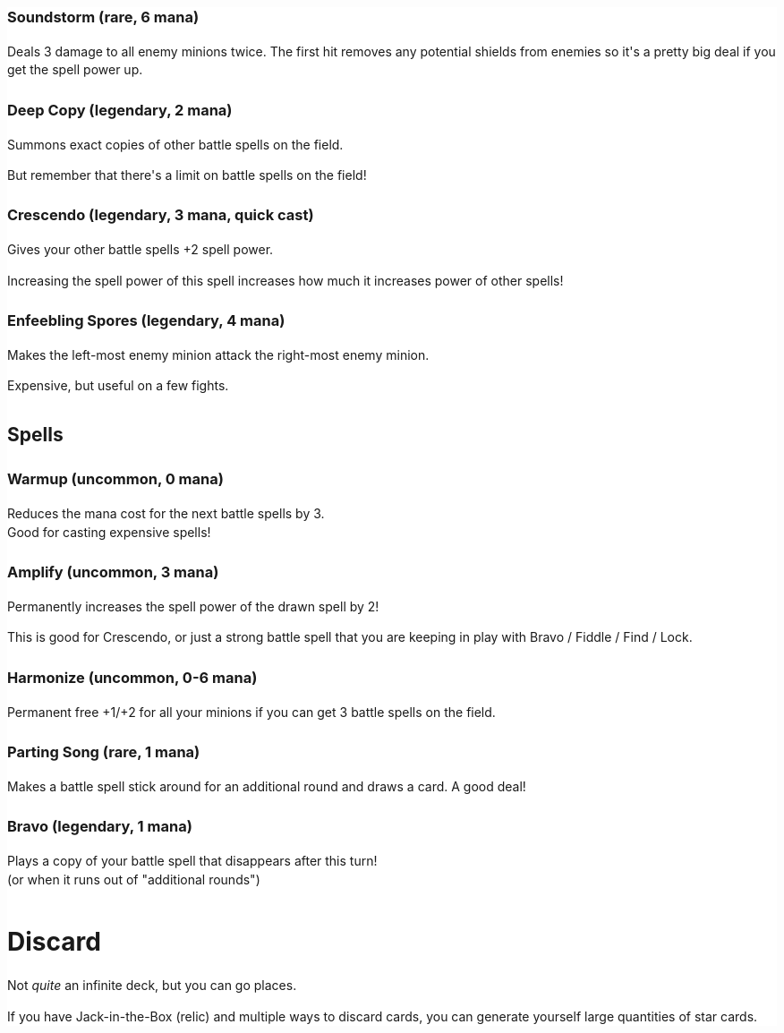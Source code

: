 ### Soundstorm (rare, 6 mana)
Deals 3 damage to all enemy minions twice.
The first hit removes any potential shields from enemies
so it's a pretty big deal if you get the spell power up.

### Deep Copy (legendary, 2 mana)
Summons exact copies of other battle spells on the field.

But remember that there's a limit on battle spells on the field!

### Crescendo (legendary, 3 mana, quick cast)
Gives your other battle spells +2 spell power.

Increasing the spell power of this spell increases how much it increases power of other spells!

### Enfeebling Spores (legendary, 4 mana)
Makes the left-most enemy minion attack the right-most enemy minion.

Expensive, but useful on a few fights.

## Spells

### Warmup (uncommon, 0 mana)
Reduces the mana cost for the next battle spells by 3.\
Good for casting expensive spells!

### Amplify (uncommon, 3 mana)
Permanently increases the spell power of the drawn spell by 2!

This is good for Crescendo, or just a strong battle spell that you are keeping in play with
Bravo / Fiddle / Find / Lock.

### Harmonize (uncommon, 0-6 mana)
Permanent free +1/+2 for all your minions if you can get 3 battle spells on the field.

### Parting Song (rare, 1 mana)
Makes a battle spell stick around for an additional round and draws a card.
A good deal!

### Bravo (legendary, 1 mana)
Plays a copy of your battle spell that disappears after this turn!\
(or when it runs out of "additional rounds")

# <a name="discard"/> Discard
Not _quite_ an infinite deck, but you can go places.

If you have Jack-in-the-Box (relic) and multiple ways to discard cards,
you can generate yourself large quantities of star cards.
